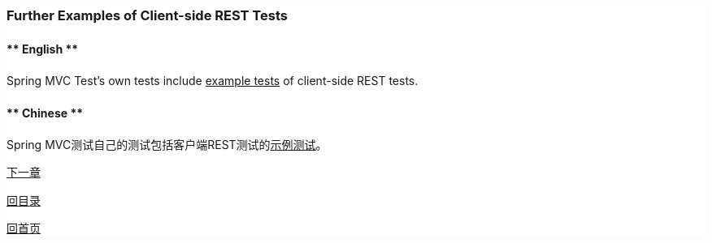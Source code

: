 
### **Further Examples of Client-side REST Tests** 



#### ** English **

Spring MVC Test’s own tests include [example tests](https://github.com/spring-projects/spring-framework/tree/master/spring-test/src/test/java/org/springframework/test/web/client/samples) of client-side REST tests.
#### ** Chinese **

Spring MVC测试自己的测试包括客户端REST测试的[示例测试](https://github.com/spring-projects/spring-framework/tree/master/spring-test/src/test/java/org/springframework/test/web/client/samples)。




[下一章](Spring-Framework-5.2.6.RELEASE/Testing/3.7.%20WebTestClient.md)


[回目录](Spring-Framework-5.2.6.RELEASE/summary.md)

[回首页](/README)
